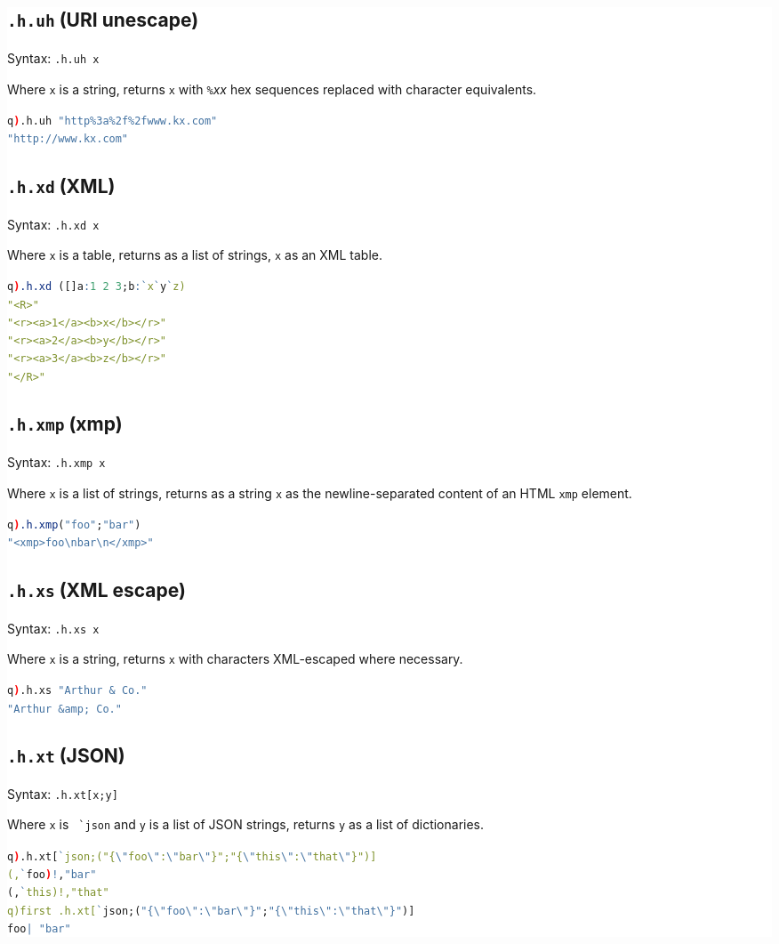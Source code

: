 
## `.h.uh` (URI unescape)

Syntax: `.h.uh x`

Where `x` is a string, returns `x` with `%`*xx* hex sequences replaced with character equivalents.
```q
q).h.uh "http%3a%2f%2fwww.kx.com"
"http://www.kx.com"
```


## `.h.xd` (XML)

Syntax: `.h.xd x`

Where `x` is a table, returns as a list of strings, `x` as an XML table. 
```q
q).h.xd ([]a:1 2 3;b:`x`y`z)
"<R>"
"<r><a>1</a><b>x</b></r>"
"<r><a>2</a><b>y</b></r>"
"<r><a>3</a><b>z</b></r>"
"</R>"
```


## `.h.xmp` (xmp)

Syntax: `.h.xmp x`

Where `x` is a list of strings, returns as a string `x` as the newline-separated content of an HTML `xmp` element.
```q
q).h.xmp("foo";"bar")
"<xmp>foo\nbar\n</xmp>"
```


## `.h.xs` (XML escape)

Syntax: `.h.xs x`

Where `x` is a string, returns `x` with characters XML-escaped where necessary. 
```q
q).h.xs "Arthur & Co."
"Arthur &amp; Co."
```


## `.h.xt` (JSON)

Syntax: `.h.xt[x;y]`

Where `x` is `` `json`` and `y` is a list of JSON strings, returns `y` as a list of dictionaries.
```q
q).h.xt[`json;("{\"foo\":\"bar\"}";"{\"this\":\"that\"}")]
(,`foo)!,"bar"
(,`this)!,"that"
q)first .h.xt[`json;("{\"foo\":\"bar\"}";"{\"this\":\"that\"}")]
foo| "bar"
```

